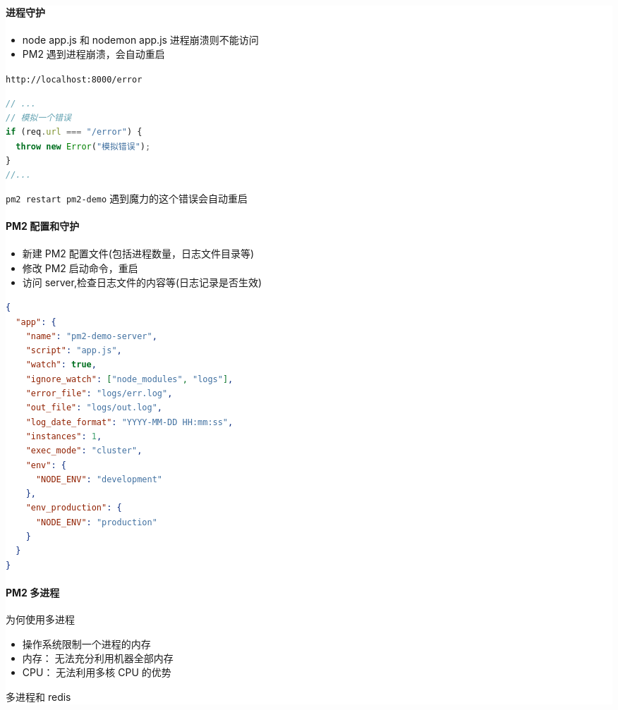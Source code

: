 #### 进程守护

- node app.js 和 nodemon app.js 进程崩溃则不能访问
- PM2 遇到进程崩溃，会自动重启

`http://localhost:8000/error`

```js
// ...
// 模拟一个错误
if (req.url === "/error") {
  throw new Error("模拟错误");
}
//...
```

`pm2 restart pm2-demo` 遇到魔力的这个错误会自动重启

#### PM2 配置和守护

- 新建 PM2 配置文件(包括进程数量，日志文件目录等)
- 修改 PM2 启动命令，重启
- 访问 server,检查日志文件的内容等(日志记录是否生效)

```json
{
  "app": {
    "name": "pm2-demo-server",
    "script": "app.js",
    "watch": true,
    "ignore_watch": ["node_modules", "logs"],
    "error_file": "logs/err.log",
    "out_file": "logs/out.log",
    "log_date_format": "YYYY-MM-DD HH:mm:ss",
    "instances": 1,
    "exec_mode": "cluster",
    "env": {
      "NODE_ENV": "development"
    },
    "env_production": {
      "NODE_ENV": "production"
    }
  }
}
```

#### PM2 多进程

为何使用多进程

- 操作系统限制一个进程的内存
- 内存： 无法充分利用机器全部内存
- CPU： 无法利用多核 CPU 的优势

多进程和 redis